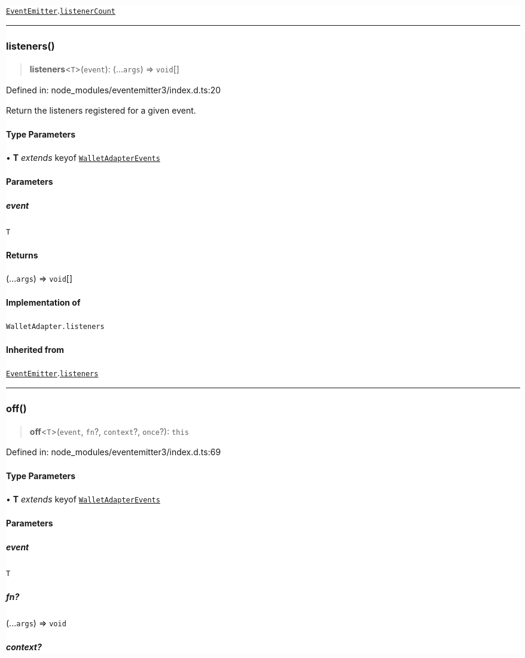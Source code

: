[`EventEmitter`](EventEmitter.md).[`listenerCount`](EventEmitter.md#listenercount)

***

### listeners()

> **listeners**\<`T`\>(`event`): (...`args`) => `void`[]

Defined in: node\_modules/eventemitter3/index.d.ts:20

Return the listeners registered for a given event.

#### Type Parameters

• **T** *extends* keyof [`WalletAdapterEvents`](../interfaces/WalletAdapterEvents.md)

#### Parameters

##### event

`T`

#### Returns

(...`args`) => `void`[]

#### Implementation of

`WalletAdapter.listeners`

#### Inherited from

[`EventEmitter`](EventEmitter.md).[`listeners`](EventEmitter.md#listeners)

***

### off()

> **off**\<`T`\>(`event`, `fn`?, `context`?, `once`?): `this`

Defined in: node\_modules/eventemitter3/index.d.ts:69

#### Type Parameters

• **T** *extends* keyof [`WalletAdapterEvents`](../interfaces/WalletAdapterEvents.md)

#### Parameters

##### event

`T`

##### fn?

(...`args`) => `void`

##### context?
